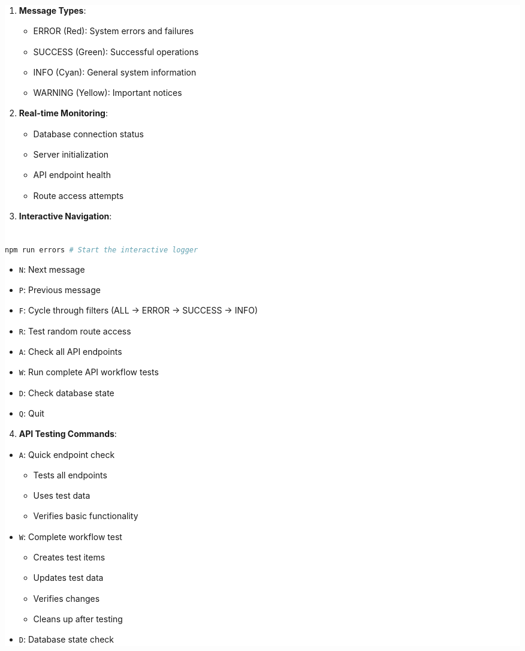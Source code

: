 1. **Message Types**:

	- ERROR (Red): System errors and failures
	
	- SUCCESS (Green): Successful operations
	
	- INFO (Cyan): General system information
	
	- WARNING (Yellow): Important notices

2. **Real-time Monitoring**:

	- Database connection status
	
	- Server initialization
	
	- API endpoint health
	
	- Route access attempts

3. **Interactive Navigation**:

```bash

npm run errors # Start the interactive logger

```

- `N`: Next message

- `P`: Previous message

- `F`: Cycle through filters (ALL → ERROR → SUCCESS → INFO)

- `R`: Test random route access

- `A`: Check all API endpoints

- `W`: Run complete API workflow tests

- `D`: Check database state

- `Q`: Quit

4. **API Testing Commands**:

- `A`: Quick endpoint check

	- Tests all endpoints
	
	- Uses test data
	
	- Verifies basic functionality

- `W`: Complete workflow test

	- Creates test items
	
	- Updates test data
	
	- Verifies changes

	- Cleans up after testing

- `D`: Database state check
